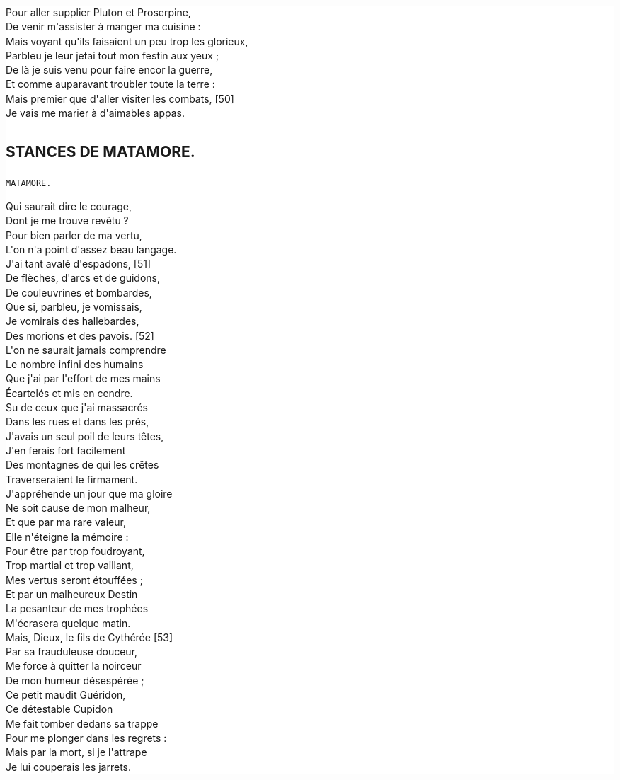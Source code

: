 Pour aller supplier Pluton et Proserpine,  
De venir m'assister à manger ma cuisine :  
Mais voyant qu'ils faisaient un peu trop les glorieux,  
Parbleu je leur jetai tout mon festin aux yeux ;  
De là je suis venu pour faire encor la guerre,  
Et comme auparavant troubler toute la terre :  
Mais premier que d'aller visiter les combats, [50]  
Je vais me marier à d'aimables appas.  


## STANCES DE MATAMORE.

    MATAMORE.
Qui saurait dire le courage,  
Dont je me trouve revêtu ?  
Pour bien parler de ma vertu,  
L'on n'a point d'assez beau langage.  
J'ai tant avalé d'espadons, [51]  
De flèches, d'arcs et de guidons,  
De couleuvrines et bombardes,  
Que si, parbleu, je vomissais,  
Je vomirais des hallebardes,  
Des morions et des pavois. [52]  
L'on ne saurait jamais comprendre  
Le nombre infini des humains  
Que j'ai par l'effort de mes mains  
Écartelés et mis en cendre.  
Su de ceux que j'ai massacrés  
Dans les rues et dans les prés,  
J'avais un seul poil de leurs têtes,  
J'en ferais fort facilement  
Des montagnes de qui les crêtes  
Traverseraient le firmament.  
J'appréhende un jour que ma gloire  
Ne soit cause de mon malheur,  
Et que par ma rare valeur,  
Elle n'éteigne la mémoire :  
Pour être par trop foudroyant,  
Trop martial et trop vaillant,  
Mes vertus seront étouffées ;  
Et par un malheureux Destin  
La pesanteur de mes trophées  
M'écrasera quelque matin.  
Mais, Dieux, le fils de Cythérée [53]  
Par sa frauduleuse douceur,  
Me force à quitter la noirceur  
De mon humeur désespérée ;  
Ce petit maudit Guéridon,  
Ce détestable Cupidon  
Me fait tomber dedans sa trappe  
Pour me plonger dans les regrets :  
Mais par la mort, si je l'attrape  
Je lui couperais les jarrets.  
